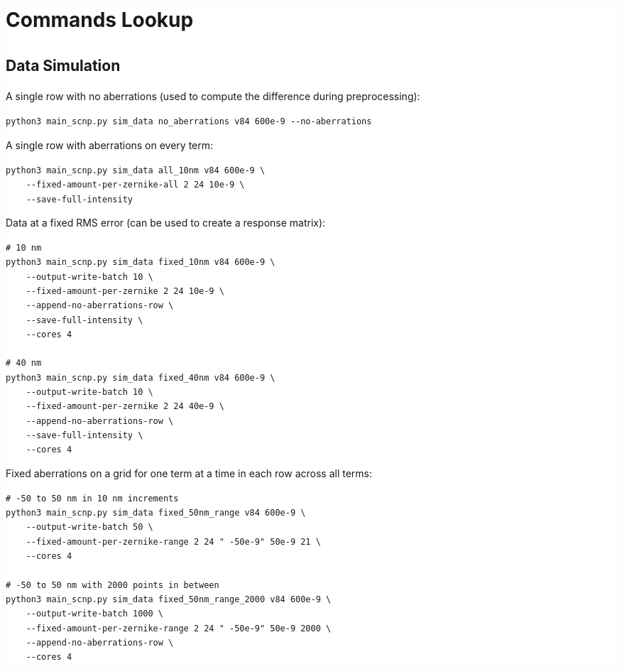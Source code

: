 # Commands Lookup

## Data Simulation

A single row with no aberrations (used to compute the difference during preprocessing):

    python3 main_scnp.py sim_data no_aberrations v84 600e-9 --no-aberrations

A single row with aberrations on every term:

    python3 main_scnp.py sim_data all_10nm v84 600e-9 \
        --fixed-amount-per-zernike-all 2 24 10e-9 \
        --save-full-intensity

Data at a fixed RMS error (can be used to create a response matrix):

    # 10 nm
    python3 main_scnp.py sim_data fixed_10nm v84 600e-9 \
        --output-write-batch 10 \
        --fixed-amount-per-zernike 2 24 10e-9 \
        --append-no-aberrations-row \
        --save-full-intensity \
        --cores 4

    # 40 nm
    python3 main_scnp.py sim_data fixed_40nm v84 600e-9 \
        --output-write-batch 10 \
        --fixed-amount-per-zernike 2 24 40e-9 \
        --append-no-aberrations-row \
        --save-full-intensity \
        --cores 4

Fixed aberrations on a grid for one term at a time in each row across all terms:

    # -50 to 50 nm in 10 nm increments
    python3 main_scnp.py sim_data fixed_50nm_range v84 600e-9 \
        --output-write-batch 50 \
        --fixed-amount-per-zernike-range 2 24 " -50e-9" 50e-9 21 \
        --cores 4

    # -50 to 50 nm with 2000 points in between
    python3 main_scnp.py sim_data fixed_50nm_range_2000 v84 600e-9 \
        --output-write-batch 1000 \
        --fixed-amount-per-zernike-range 2 24 " -50e-9" 50e-9 2000 \
        --append-no-aberrations-row \
        --cores 4
